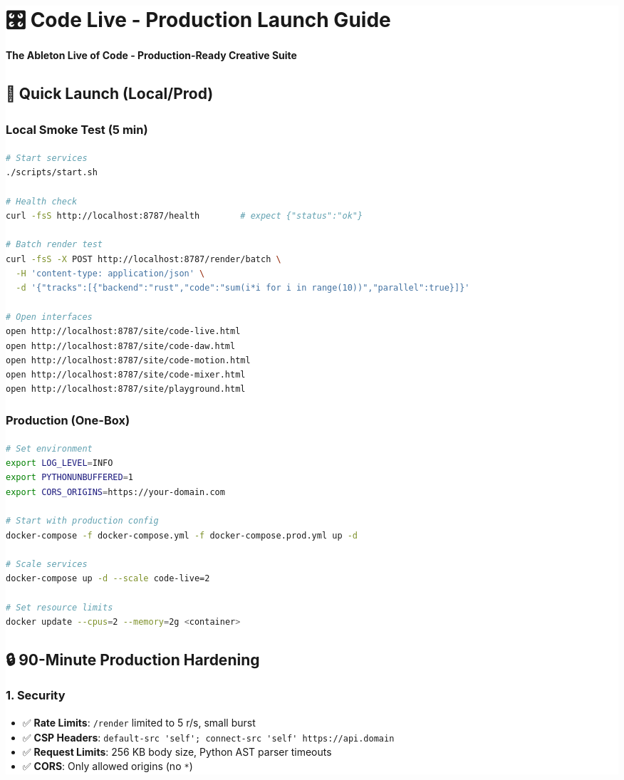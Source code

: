 # 🎛️ Code Live - Production Launch Guide

**The Ableton Live of Code - Production-Ready Creative Suite**

## 🚀 Quick Launch (Local/Prod)

### **Local Smoke Test (5 min)**
```bash
# Start services
./scripts/start.sh

# Health check
curl -fsS http://localhost:8787/health        # expect {"status":"ok"}

# Batch render test
curl -fsS -X POST http://localhost:8787/render/batch \
  -H 'content-type: application/json' \
  -d '{"tracks":[{"backend":"rust","code":"sum(i*i for i in range(10))","parallel":true}]}'

# Open interfaces
open http://localhost:8787/site/code-live.html
open http://localhost:8787/site/code-daw.html
open http://localhost:8787/site/code-motion.html
open http://localhost:8787/site/code-mixer.html
open http://localhost:8787/site/playground.html
```

### **Production (One-Box)**
```bash
# Set environment
export LOG_LEVEL=INFO
export PYTHONUNBUFFERED=1
export CORS_ORIGINS=https://your-domain.com

# Start with production config
docker-compose -f docker-compose.yml -f docker-compose.prod.yml up -d

# Scale services
docker-compose up -d --scale code-live=2

# Set resource limits
docker update --cpus=2 --memory=2g <container>
```

## 🔒 90-Minute Production Hardening

### **1. Security**
- ✅ **Rate Limits**: `/render` limited to 5 r/s, small burst
- ✅ **CSP Headers**: `default-src 'self'; connect-src 'self' https://api.domain`
- ✅ **Request Limits**: 256 KB body size, Python AST parser timeouts
- ✅ **CORS**: Only allowed origins (no `*`)

